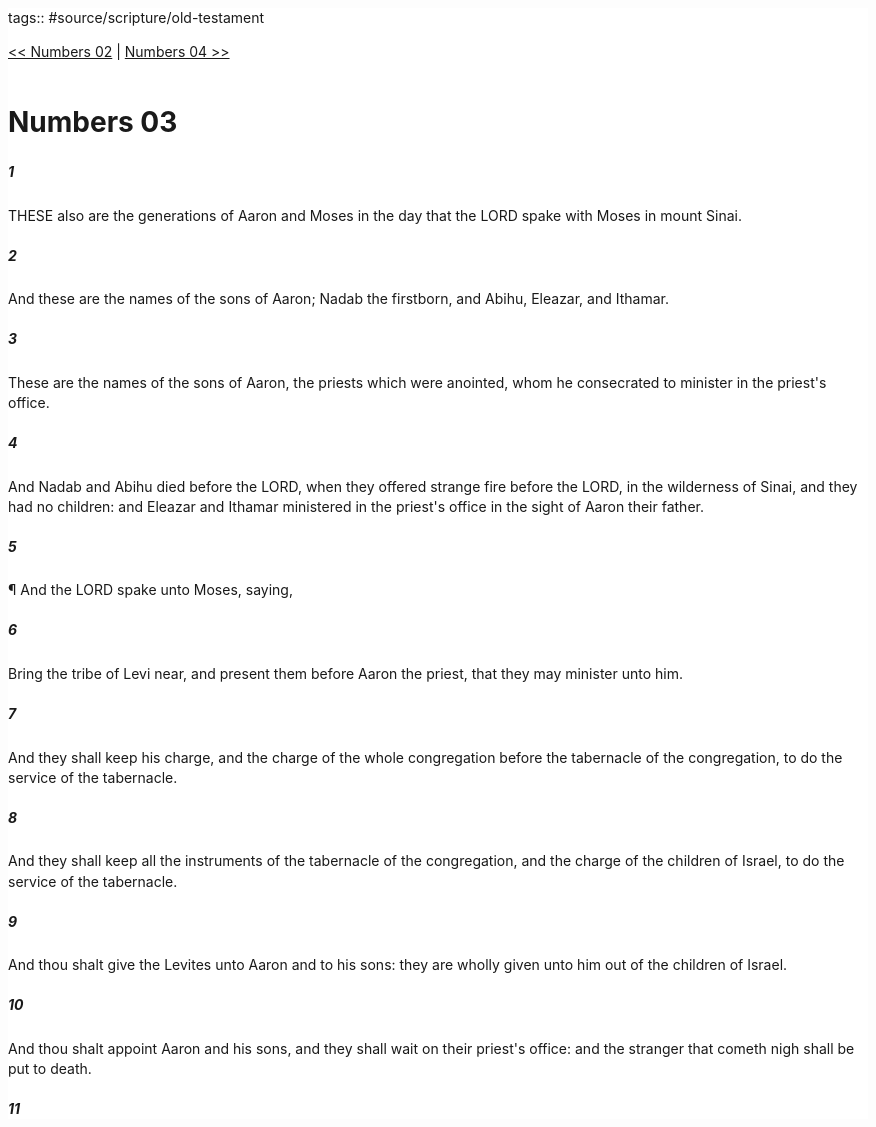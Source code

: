 tags:: #source/scripture/old-testament

[<< Numbers 02](source/scripture/old-testament/04_Numbers/Numbers_02.md) | [Numbers 04 >>](source/scripture/old-testament/04_Numbers/Numbers_04.md)

# Numbers 03

##### 1

THESE also are the generations of Aaron and Moses in the day that the LORD spake with Moses in mount Sinai.

##### 2

And these are the names of the sons of Aaron; Nadab the firstborn, and Abihu, Eleazar, and Ithamar.

##### 3

These are the names of the sons of Aaron, the priests which were anointed, whom he consecrated to minister in the priest's office.

##### 4

And Nadab and Abihu died before the LORD, when they offered strange fire before the LORD, in the wilderness of Sinai, and they had no children: and Eleazar and Ithamar ministered in the priest's office in the sight of Aaron their father.

##### 5

¶ And the LORD spake unto Moses, saying,

##### 6

Bring the tribe of Levi near, and present them before Aaron the priest, that they may minister unto him.

##### 7

And they shall keep his charge, and the charge of the whole congregation before the tabernacle of the congregation, to do the service of the tabernacle.

##### 8

And they shall keep all the instruments of the tabernacle of the congregation, and the charge of the children of Israel, to do the service of the tabernacle.

##### 9

And thou shalt give the Levites unto Aaron and to his sons: they are wholly given unto him out of the children of Israel.

##### 10

And thou shalt appoint Aaron and his sons, and they shall wait on their priest's office: and the stranger that cometh nigh shall be put to death.

##### 11
